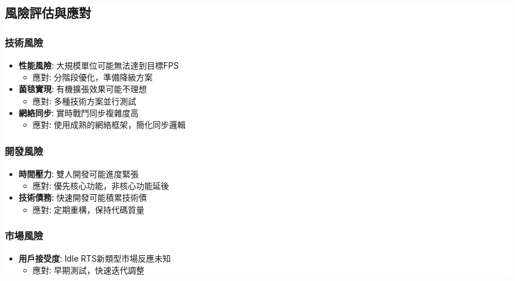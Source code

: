 ## 風險評估與應對

### 技術風險
- **性能風險**: 大規模單位可能無法達到目標FPS
  - 應對: 分階段優化，準備降級方案
- **菌毯實現**: 有機擴張效果可能不理想
  - 應對: 多種技術方案並行測試
- **網絡同步**: 實時戰鬥同步複雜度高
  - 應對: 使用成熟的網絡框架，簡化同步邏輯

### 開發風險
- **時間壓力**: 雙人開發可能進度緊張
  - 應對: 優先核心功能，非核心功能延後
- **技術債務**: 快速開發可能積累技術債
  - 應對: 定期重構，保持代碼質量

### 市場風險
- **用戶接受度**: Idle RTS新類型市場反應未知
  - 應對: 早期測試，快速迭代調整
